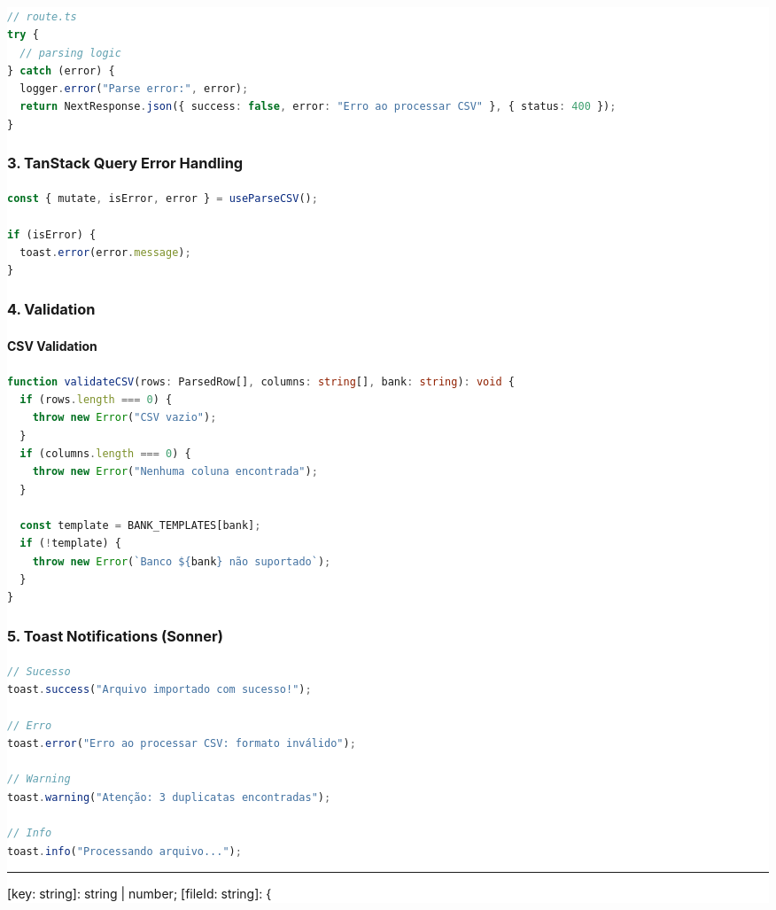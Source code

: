 ```typescript
// route.ts
try {
  // parsing logic
} catch (error) {
  logger.error("Parse error:", error);
  return NextResponse.json({ success: false, error: "Erro ao processar CSV" }, { status: 400 });
}
```

### 3. **TanStack Query Error Handling**

```typescript
const { mutate, isError, error } = useParseCSV();

if (isError) {
  toast.error(error.message);
}
```

### 4. **Validation**

#### CSV Validation

```typescript
function validateCSV(rows: ParsedRow[], columns: string[], bank: string): void {
  if (rows.length === 0) {
    throw new Error("CSV vazio");
  }
  if (columns.length === 0) {
    throw new Error("Nenhuma coluna encontrada");
  }

  const template = BANK_TEMPLATES[bank];
  if (!template) {
    throw new Error(`Banco ${bank} não suportado`);
  }
}
```

### 5. **Toast Notifications (Sonner)**

```typescript
// Sucesso
toast.success("Arquivo importado com sucesso!");

// Erro
toast.error("Erro ao processar CSV: formato inválido");

// Warning
toast.warning("Atenção: 3 duplicatas encontradas");

// Info
toast.info("Processando arquivo...");
```

---

  [key: string]: string | number;
  [fileId: string]: {
